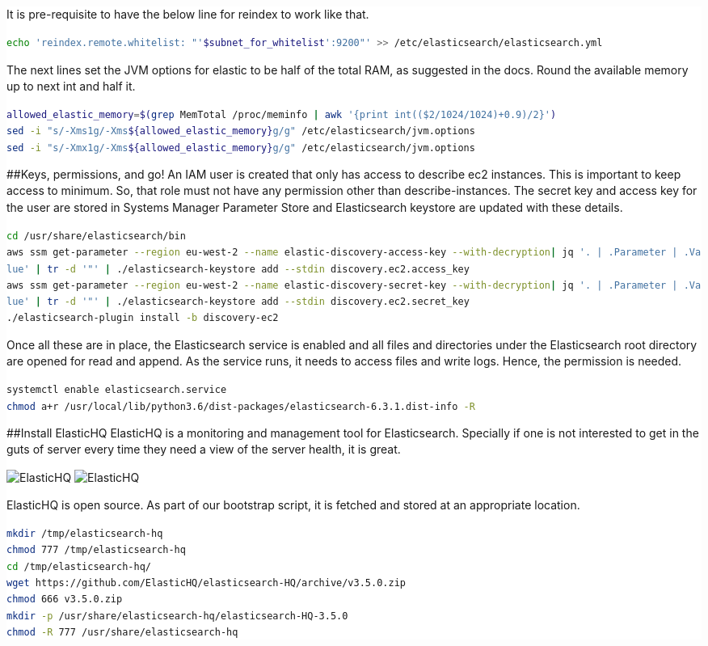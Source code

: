 It is pre-requisite to have the below line for reindex to work like that.

~~~ sh
echo 'reindex.remote.whitelist: "'$subnet_for_whitelist':9200"' >> /etc/elasticsearch/elasticsearch.yml  
~~~

The next lines set the JVM options for elastic to be half of the total RAM, as suggested in the docs. Round the available memory up to next int and half it.

~~~ sh
allowed_elastic_memory=$(grep MemTotal /proc/meminfo | awk '{print int(($2/1024/1024)+0.9)/2}')
sed -i "s/-Xms1g/-Xms${allowed_elastic_memory}g/g" /etc/elasticsearch/jvm.options
sed -i "s/-Xmx1g/-Xms${allowed_elastic_memory}g/g" /etc/elasticsearch/jvm.options
~~~

##Keys, permissions, and go!
An IAM user is created that only has access to describe ec2 instances. This is important to keep access to minimum. So, that role must not have any permission other than describe-instances. The secret key and access key for the user are stored in Systems Manager Parameter Store and Elasticsearch keystore are updated with these details. 

~~~ sh
cd /usr/share/elasticsearch/bin
aws ssm get-parameter --region eu-west-2 --name elastic-discovery-access-key --with-decryption| jq '. | .Parameter | .Value' | tr -d '"' | ./elasticsearch-keystore add --stdin discovery.ec2.access_key
aws ssm get-parameter --region eu-west-2 --name elastic-discovery-secret-key --with-decryption| jq '. | .Parameter | .Value' | tr -d '"' | ./elasticsearch-keystore add --stdin discovery.ec2.secret_key
./elasticsearch-plugin install -b discovery-ec2
~~~

Once all these are in place, the Elasticsearch service is enabled and all files and directories under the Elasticsearch root directory are opened for read and append. As the service runs, it needs to access files and write logs. Hence, the permission is needed.

~~~ sh
systemctl enable elasticsearch.service
chmod a+r /usr/local/lib/python3.6/dist-packages/elasticsearch-6.3.1.dist-info -R
~~~

##Install ElasticHQ 
ElasticHQ is a monitoring and management tool for Elasticsearch. Specially if one is not interested to get in the guts of server every time they need a view of the server health, it is great. 

<img src='{{ site.baseurl }}/zwali/assets/elastic-cluster/hq-left.png' title="ElasticHQ" alt="ElasticHQ" />

<img src='{{ site.baseurl }}/zwali/assets/elastic-cluster/hq-right.png' title="ElasticHQ" alt="ElasticHQ" />

ElasticHQ is open source. As part of our bootstrap script, it is fetched and stored at an appropriate location. 

~~~ sh
mkdir /tmp/elasticsearch-hq
chmod 777 /tmp/elasticsearch-hq
cd /tmp/elasticsearch-hq/
wget https://github.com/ElasticHQ/elasticsearch-HQ/archive/v3.5.0.zip
chmod 666 v3.5.0.zip
mkdir -p /usr/share/elasticsearch-hq/elasticsearch-HQ-3.5.0
chmod -R 777 /usr/share/elasticsearch-hq
~~~
